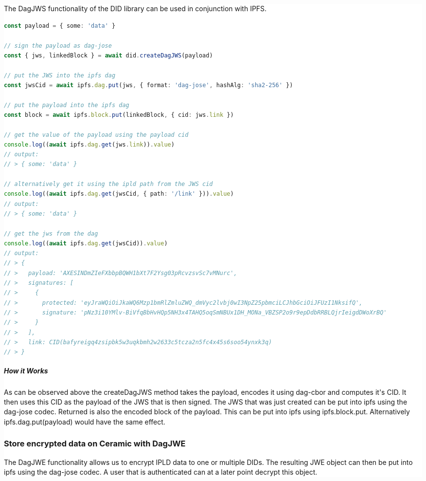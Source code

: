 The DagJWS functionality of the DID library can be used in conjunction with IPFS.

``` ts
const payload = { some: 'data' }

// sign the payload as dag-jose
const { jws, linkedBlock } = await did.createDagJWS(payload)

// put the JWS into the ipfs dag
const jwsCid = await ipfs.dag.put(jws, { format: 'dag-jose', hashAlg: 'sha2-256' })

// put the payload into the ipfs dag
const block = await ipfs.block.put(linkedBlock, { cid: jws.link })

// get the value of the payload using the payload cid
console.log((await ipfs.dag.get(jws.link)).value)
// output:
// > { some: 'data' }

// alternatively get it using the ipld path from the JWS cid
console.log((await ipfs.dag.get(jwsCid, { path: '/link' })).value)
// output:
// > { some: 'data' }

// get the jws from the dag
console.log((await ipfs.dag.get(jwsCid)).value)
// output:
// > {
// >   payload: 'AXESINDmZIeFXbbpBQWH1bXt7F2Ysg03pRcvzsvSc7vMNurc',
// >   signatures: [
// >     {
// >       protected: 'eyJraWQiOiJkaWQ6Mzp1bmRlZmluZWQ_dmVyc2lvbj0wI3NpZ25pbmciLCJhbGciOiJFUzI1NksifQ',
// >       signature: 'pNz3i10YMlv-BiVfqBbHvHQp5NH3x4TAHQ5oqSmNBUx1DH_MONa_VBZSP2o9r9epDdbRRBLQjrIeigdDWoXrBQ'
// >     }
// >   ],
// >   link: CID(bafyreigq4zsipbk5w3uqkbmh2w2633c5tcza2n5fc4x45s6soo54ynxk3q)
// > }
```

##### How it Works
As can be observed above the createDagJWS method takes the payload, encodes it using dag-cbor and computes it's CID. It then uses this CID as the payload of the JWS that is then signed. The JWS that was just created can be put into ipfs using the dag-jose codec. Returned is also the encoded block of the payload. This can be put into ipfs using ipfs.block.put. Alternatively ipfs.dag.put(payload) would have the same effect.

### Store encrypted data on Ceramic with DagJWE

The DagJWE functionality allows us to encrypt IPLD data to one or multiple DIDs. The resulting JWE object can then be put into ipfs using the dag-jose codec. A user that is authenticated can at a later point decrypt this object.
